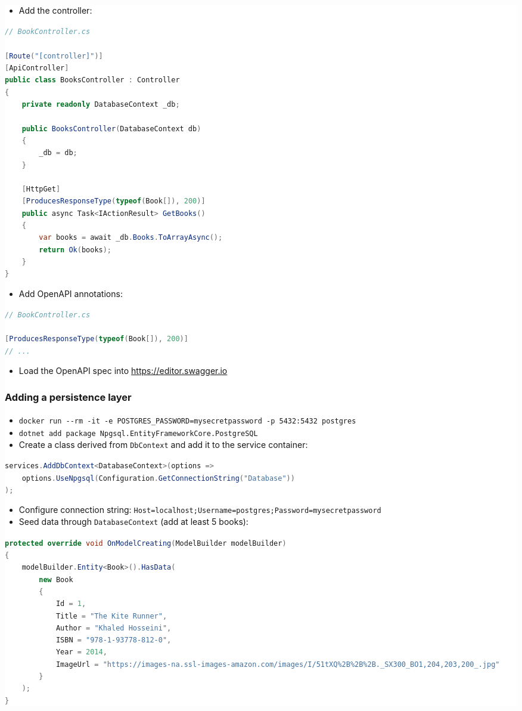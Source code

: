 - Add the controller:

```csharp
// BookController.cs

[Route("[controller]")]
[ApiController]
public class BooksController : Controller
{
    private readonly DatabaseContext _db;

    public BooksController(DatabaseContext db)
    {
        _db = db;
    }

    [HttpGet]
    [ProducesResponseType(typeof(Book[]), 200)]
    public async Task<IActionResult> GetBooks()
    {
        var books = await _db.Books.ToArrayAsync();
        return Ok(books);
    }
}
```

- Add OpenAPI annotations:

```csharp
// BookController.cs

[ProducesResponseType(typeof(Book[]), 200)]
// ...
```

- Load the OpenAPI spec into https://editor.swagger.io

### Adding a persistence layer

- `docker run --rm -it -e POSTGRES_PASSWORD=mysecretpassword -p 5432:5432 postgres`
- `dotnet add package Npgsql.EntityFrameworkCore.PostgreSQL`
- Create a class derived from `DbContext` and add it to the service container:

```csharp
services.AddDbContext<DatabaseContext>(options =>
    options.UseNpgsql(Configuration.GetConnectionString("Database"))
);
```

- Configure connection string: `Host=localhost;Username=postgres;Password=mysecretpassword`
- Seed data through `DatabaseContext` (add at least 5 books):

```csharp
protected override void OnModelCreating(ModelBuilder modelBuilder)
{
    modelBuilder.Entity<Book>().HasData(
        new Book
        {
            Id = 1,
            Title = "The Kite Runner",
            Author = "Khaled Hosseini",
            ISBN = "978-1-93778-812-0",
            Year = 2014,
            ImageUrl = "https://images-na.ssl-images-amazon.com/images/I/51tXQ%2B%2B%2B._SX300_BO1,204,203,200_.jpg"
        }
    );
}
```